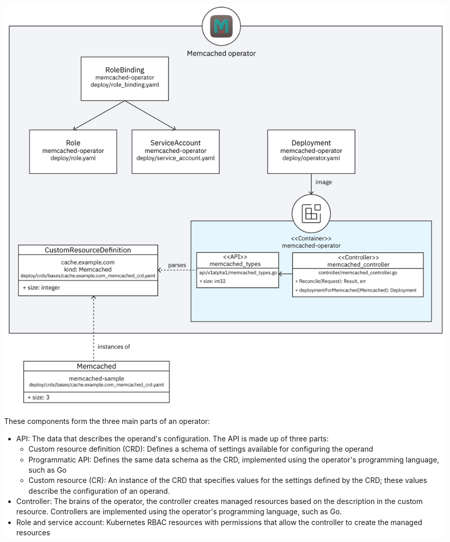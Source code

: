 ![operator structure](../images/MemcachedOperator.png)

These components form the three main parts of an operator:

- API: The data that describes the operand's configuration. The API is made up of three parts:
  - Custom resource definition (CRD): Defines a schema of settings available for configuring the operand
  - Programmatic API: Defines the same data schema as the CRD, implemented using the operator's programming language, such as Go
  - Custom resource (CR): An instance of the CRD that specifies values for the settings defined by the CRD; these values describe the configuration of an operand.
- Controller: The brains of the operator, the controller creates managed resources based on the description in the custom resource. Controllers are implemented using the operator's programming language, such as Go.
- Role and service account: Kubernetes RBAC resources with permissions that allow the controller to create the managed resources
